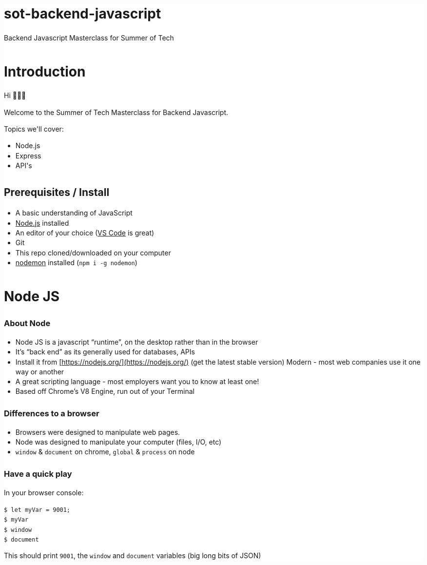 # sot-backend-javascript
Backend Javascript Masterclass for Summer of Tech

# Introduction
Hi 👋👋👋

Welcome to the Summer of Tech Masterclass for Backend Javascript.

Topics we'll cover:

* Node.js
* Express
* API's

## Prerequisites / Install

* A basic understanding of JavaScript
* [Node.js](https://nodejs.org/) installed
* An editor of your choice ([VS Code](https://code.visualstudio.com/) is great)
* Git
* This repo cloned/downloaded on your computer
* [nodemon](https://github.com/remy/nodemon) installed (`npm i -g nodemon`)


# Node JS

### About Node
* Node JS is a javascript “runtime”, on the desktop rather than in the browser
* It’s “back end” as its generally used for databases, APIs 
* Install it from [https://nodejs.org/](https://nodejs.org/) (get the latest stable version)
Modern - most web companies use it one way or another
* A great scripting language - most employers want you to know at least one!
* Based off Chrome’s V8 Engine, run out of your Terminal

### Differences to a browser

* Browsers were designed to manipulate web pages.
* Node was designed to manipulate your computer (files, I/O, etc)
* `window` & `document` on chrome, `global` & `process` on node

### Have a quick play

In your browser console:

```
$ let myVar = 9001;
$ myVar
$ window
$ document
```
This should print `9001`, the `window` and `document` variables (big long bits of JSON)
